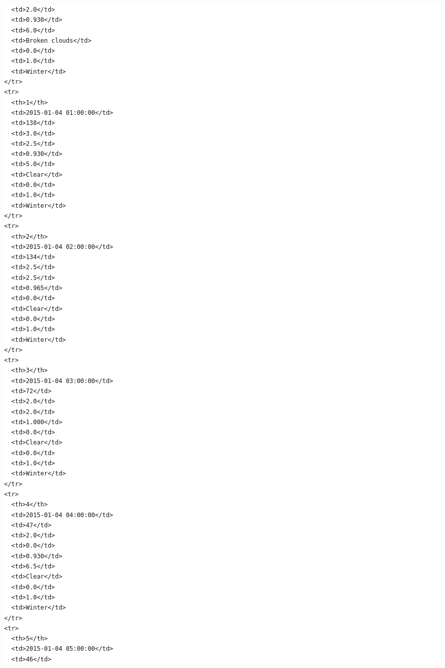       <td>2.0</td>
      <td>0.930</td>
      <td>6.0</td>
      <td>Broken clouds</td>
      <td>0.0</td>
      <td>1.0</td>
      <td>Winter</td>
    </tr>
    <tr>
      <th>1</th>
      <td>2015-01-04 01:00:00</td>
      <td>138</td>
      <td>3.0</td>
      <td>2.5</td>
      <td>0.930</td>
      <td>5.0</td>
      <td>Clear</td>
      <td>0.0</td>
      <td>1.0</td>
      <td>Winter</td>
    </tr>
    <tr>
      <th>2</th>
      <td>2015-01-04 02:00:00</td>
      <td>134</td>
      <td>2.5</td>
      <td>2.5</td>
      <td>0.965</td>
      <td>0.0</td>
      <td>Clear</td>
      <td>0.0</td>
      <td>1.0</td>
      <td>Winter</td>
    </tr>
    <tr>
      <th>3</th>
      <td>2015-01-04 03:00:00</td>
      <td>72</td>
      <td>2.0</td>
      <td>2.0</td>
      <td>1.000</td>
      <td>0.0</td>
      <td>Clear</td>
      <td>0.0</td>
      <td>1.0</td>
      <td>Winter</td>
    </tr>
    <tr>
      <th>4</th>
      <td>2015-01-04 04:00:00</td>
      <td>47</td>
      <td>2.0</td>
      <td>0.0</td>
      <td>0.930</td>
      <td>6.5</td>
      <td>Clear</td>
      <td>0.0</td>
      <td>1.0</td>
      <td>Winter</td>
    </tr>
    <tr>
      <th>5</th>
      <td>2015-01-04 05:00:00</td>
      <td>46</td>